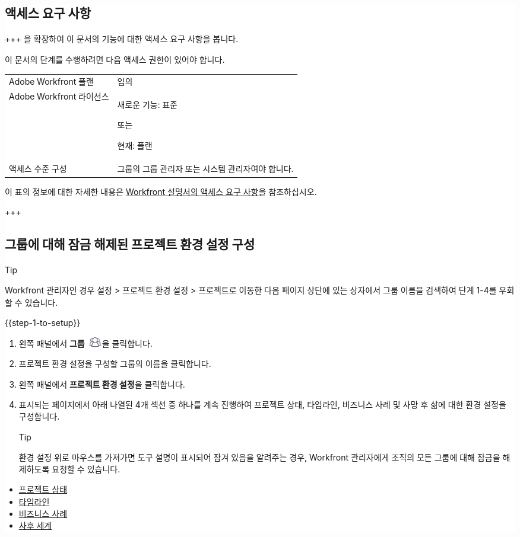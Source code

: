 ## 액세스 요구 사항

+++ 을 확장하여 이 문서의 기능에 대한 액세스 요구 사항을 봅니다.

이 문서의 단계를 수행하려면 다음 액세스 권한이 있어야 합니다.

<table style="table-layout:auto"> 
 <col> 
 <col> 
 <tbody> 
  <tr> 
   <td role="rowheader">Adobe Workfront 플랜</td> 
   <td>임의</td> 
  </tr> 
  <tr> 
  <tr> 
   <td role="rowheader">Adobe Workfront 라이선스</td> 
   <td><p>새로운 기능: 표준</p>
       <p>또는</p>
       <p>현재: 플랜</p></td>
  </tr> 
  </tr> 
  <tr> 
   <td role="rowheader">액세스 수준 구성</td> 
   <td>그룹의 그룹 관리자 또는 시스템 관리자여야 합니다.</td>
  </tr> 
 </tbody> 
</table>

이 표의 정보에 대한 자세한 내용은 [Workfront 설명서의 액세스 요구 사항](/help/quicksilver/administration-and-setup/add-users/access-levels-and-object-permissions/access-level-requirements-in-documentation.md)을 참조하십시오.

+++

## 그룹에 대해 잠금 해제된 프로젝트 환경 설정 구성

>[!TIP]
>
>Workfront 관리자인 경우 설정 > 프로젝트 환경 설정 > 프로젝트로 이동한 다음 페이지 상단에 있는 상자에서 그룹 이름을 검색하여 단계 1-4를 우회할 수 있습니다.

{{step-1-to-setup}}

1. 왼쪽 패널에서 **그룹** ![그룹 아이콘](assets/groups-icon.png)을 클릭합니다.

1. 프로젝트 환경 설정을 구성할 그룹의 이름을 클릭합니다.
1. 왼쪽 패널에서 **프로젝트 환경 설정**&#x200B;을 클릭합니다.
1. 표시되는 페이지에서 아래 나열된 4개 섹션 중 하나를 계속 진행하여 프로젝트 상태, 타임라인, 비즈니스 사례 및 사망 후 삶에 대한 환경 설정을 구성합니다.

   >[!TIP]
   >
   >환경 설정 위로 마우스를 가져가면 도구 설명이 표시되어 잠겨 있음을 알려주는 경우, Workfront 관리자에게 조직의 모든 그룹에 대해 잠금을 해제하도록 요청할 수 있습니다.

* [프로젝트 상태](#project-status)
* [타임라인](#timelines)
* [비즈니스 사례](#business-cases)
* [사후 세계](#life-after-death)
